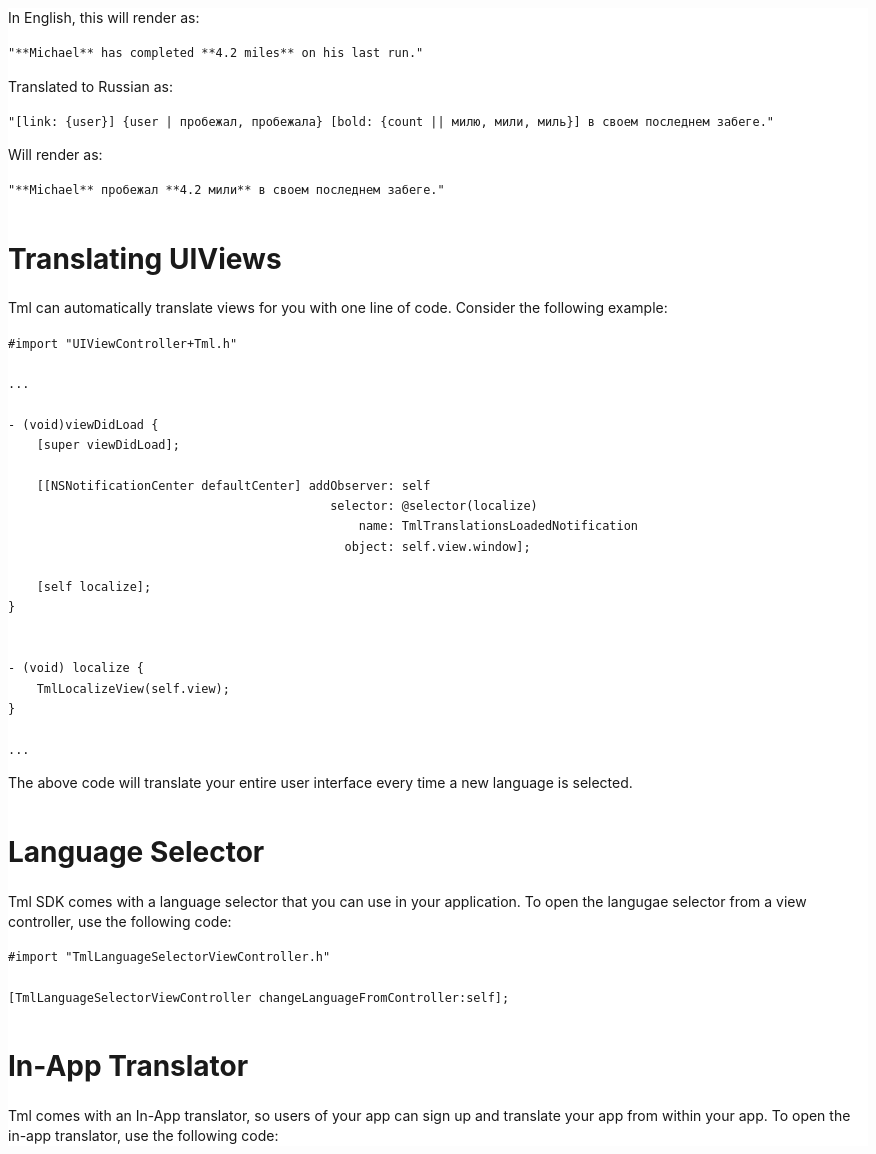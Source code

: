In English, this will render as:

    "**Michael** has completed **4.2 miles** on his last run."

Translated to Russian as:

    "[link: {user}] {user | пробежал, пробежала} [bold: {count || милю, мили, миль}] в своем последнем забеге."

Will render as:

    "**Michael** пробежал **4.2 мили** в своем последнем забеге."


Translating UIViews
==================

Tml can automatically translate views for you with one line of code. Consider the following example:


    #import "UIViewController+Tml.h"
    
    ...

    - (void)viewDidLoad {
        [super viewDidLoad];

        [[NSNotificationCenter defaultCenter] addObserver: self
                                                 selector: @selector(localize)
                                                     name: TmlTranslationsLoadedNotification
                                                   object: self.view.window];

        [self localize];
    }


    - (void) localize {
        TmlLocalizeView(self.view);
    }

    ...


The above code will translate your entire user interface every time a new language is selected.


Language Selector
==================


Tml SDK comes with a language selector that you can use in your application. To open the langugae selector from a view controller, use the following code:

    #import "TmlLanguageSelectorViewController.h"
	
	[TmlLanguageSelectorViewController changeLanguageFromController:self];



In-App Translator
==================


Tml comes with an In-App translator, so users of your app can sign up and translate your app from within your app. To open the in-app translator, use the following code:
